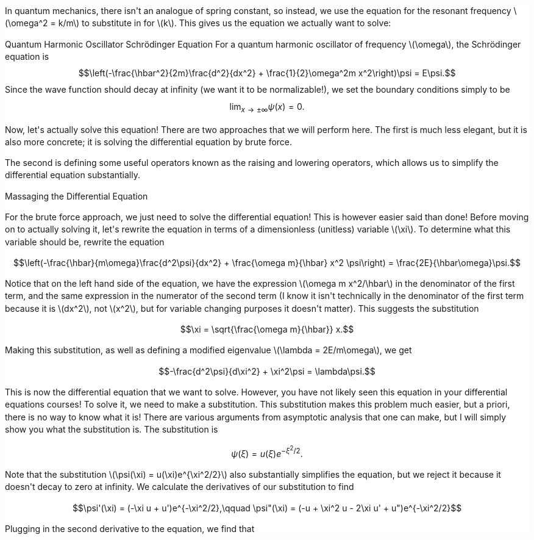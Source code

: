 In quantum mechanics, there isn't an analogue of spring constant, so instead, we use the equation for the resonant frequency \\(\omega^2 = k/m\\) to substitute in for \\(k\\). This gives us the equation we actually want to solve:

Quantum Harmonic Oscillator Schrödinger Equation
For a quantum harmonic oscillator of frequency \\(\omega\\), the Schrödinger equation is
$$\left(-\frac{\hbar^2}{2m}\frac{d^2}{dx^2} + \frac{1}{2}\omega^2m x^2\right)\psi = E\psi.$$
Since the wave function should decay at infinity (we want it to be normalizable!), we set the boundary conditions simply to be
$$\lim_{x\to\pm\infty} \psi(x) = 0.$$


Now, let's actually solve this equation! There are two approaches that we will perform here. 
The first is much less elegant, but it is also more concrete; it is solving the differential equation by brute force. 

The second is defining some useful operators known as the raising and lowering operators, which allows us to simplify the differential equation substantially. 


Massaging the Differential Equation

For the brute force approach, we just need to solve the differential equation! This is however easier said than done! Before moving on to actually solving it, let's rewrite the equation in terms of a dimensionless (unitless) variable \\(\xi\\). To determine what this variable should be, rewrite the equation 

$$\left(-\frac{\hbar}{m\omega}\frac{d^2\psi}{dx^2} + \frac{\omega m}{\hbar} x^2 \psi\right) = \frac{2E}{\hbar\omega}\psi.$$

Notice that on the left hand side of the equation, we have the expression \\(\omega m x^2/\hbar\\) in the denominator of the first term, and the same expression in the numerator of the second term (I know it isn't technically in the denominator of the first term because it is \\(dx^2\\), not \\(x^2\\), but for variable changing purposes it doesn't matter). This suggests the substitution

$$\xi = \sqrt{\frac{\omega m}{\hbar}} x.$$

Making this substitution, as well as defining a modified eigenvalue \\(\lambda = 2E/m\omega\\), we get 

$$-\frac{d^2\psi}{d\xi^2} + \xi^2\psi = \lambda\psi.$$

This is now the differential equation that we want to solve. However, you have not likely seen this equation in your differential equations courses! To solve it, we need to make a substitution. This substitution makes this problem much easier, but a priori, there is no way to know what it is! There are various arguments from asymptotic analysis that one can make, but I will simply show you what the substitution is. The substitution is 

$$\psi(\xi) = u(\xi)e^{-\xi^2/2}.$$

Note that the substitution \\(\psi(\xi) = u(\xi)e^{\xi^2/2}\\) also substantially simplifies the equation, but we reject it because it doesn't decay to zero at infinity. We calculate the derivatives of our substitution to find 

$$\psi'(\xi) = (-\xi u + u')e^{-\xi^2/2},\qquad \psi"(\xi) = (-u + \xi^2 u - 2\xi u' + u")e^{-\xi^2/2}$$

Plugging in the second derivative to the equation, we find that 
